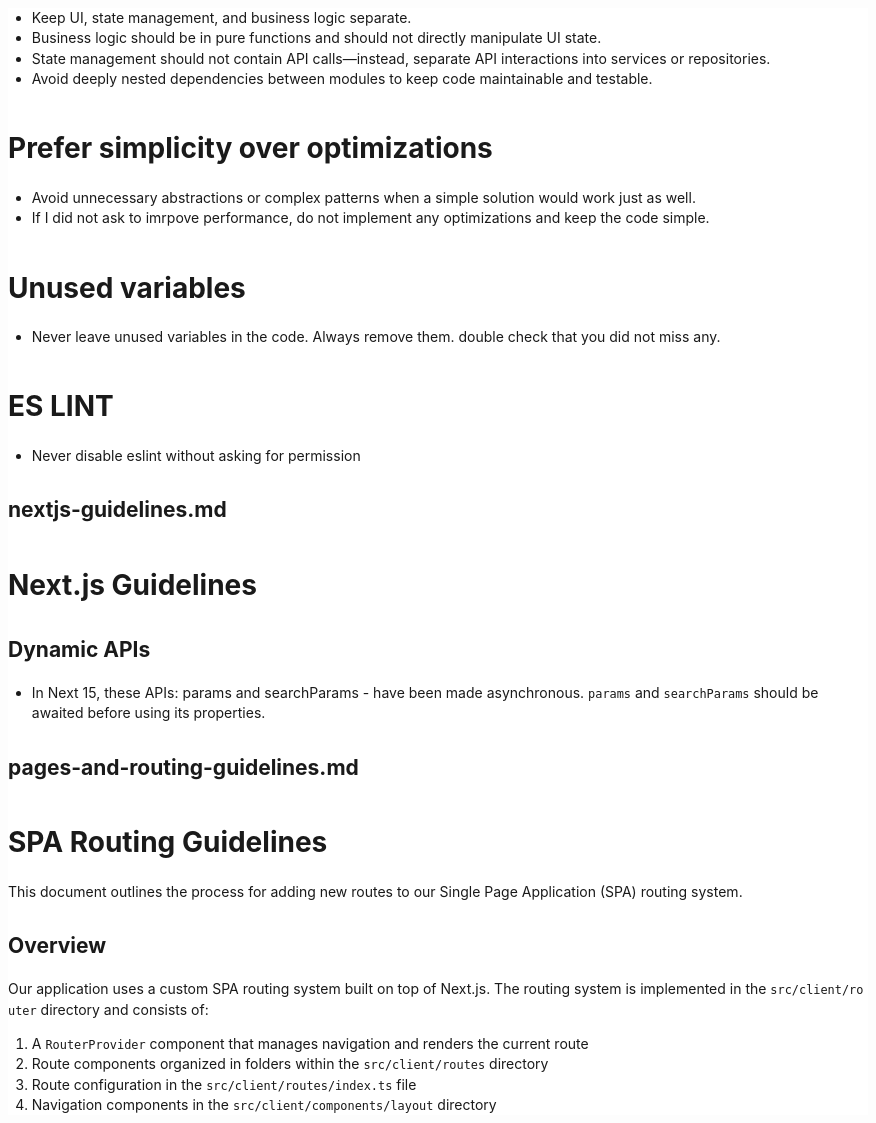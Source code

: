 * Keep UI, state management, and business logic separate.
* Business logic should be in pure functions and should not directly manipulate UI state.
* State management should not contain API calls—instead, separate API interactions into services or repositories.
* Avoid deeply nested dependencies between modules to keep code maintainable and testable.

# Prefer simplicity over optimizations 

* Avoid unnecessary abstractions or complex patterns when a simple solution would work just as well.
* If I did not ask to imrpove performance, do not implement any optimizations and keep the code simple.

# Unused variables
* Never leave unused variables in the code. Always remove them. double check that you did not miss any.

# ES LINT
* Never disable eslint without asking for permission

## nextjs-guidelines.md

# Next.js Guidelines

## Dynamic APIs

* In Next 15, these APIs: params and searchParams - have been made asynchronous. `params` and `searchParams` should be awaited before using its properties.



## pages-and-routing-guidelines.md

# SPA Routing Guidelines

This document outlines the process for adding new routes to our Single Page Application (SPA) routing system.

## Overview

Our application uses a custom SPA routing system built on top of Next.js. The routing system is implemented in the `src/client/router` directory and consists of:

1. A `RouterProvider` component that manages navigation and renders the current route
2. Route components organized in folders within the `src/client/routes` directory
3. Route configuration in the `src/client/routes/index.ts` file
4. Navigation components in the `src/client/components/layout` directory
